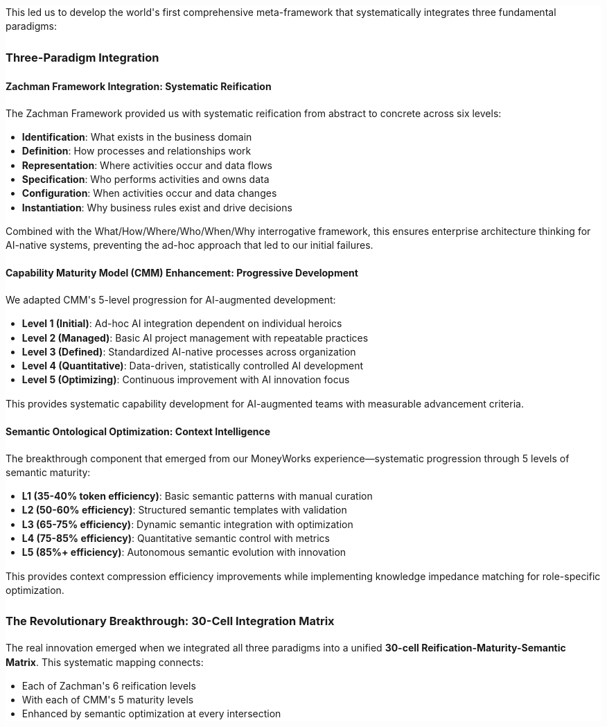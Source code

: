 This led us to develop the world's first comprehensive meta-framework that systematically integrates three fundamental paradigms:

### **Three-Paradigm Integration**

#### **Zachman Framework Integration: Systematic Reification**
The Zachman Framework provided us with systematic reification from abstract to concrete across six levels:
- **Identification**: What exists in the business domain
- **Definition**: How processes and relationships work
- **Representation**: Where activities occur and data flows
- **Specification**: Who performs activities and owns data
- **Configuration**: When activities occur and data changes
- **Instantiation**: Why business rules exist and drive decisions

Combined with the What/How/Where/Who/When/Why interrogative framework, this ensures enterprise architecture thinking for AI-native systems, preventing the ad-hoc approach that led to our initial failures.

#### **Capability Maturity Model (CMM) Enhancement: Progressive Development**
We adapted CMM's 5-level progression for AI-augmented development:
- **Level 1 (Initial)**: Ad-hoc AI integration dependent on individual heroics
- **Level 2 (Managed)**: Basic AI project management with repeatable practices
- **Level 3 (Defined)**: Standardized AI-native processes across organization
- **Level 4 (Quantitative)**: Data-driven, statistically controlled AI development
- **Level 5 (Optimizing)**: Continuous improvement with AI innovation focus

This provides systematic capability development for AI-augmented teams with measurable advancement criteria.

#### **Semantic Ontological Optimization: Context Intelligence**
The breakthrough component that emerged from our MoneyWorks experience—systematic progression through 5 levels of semantic maturity:
- **L1 (35-40% token efficiency)**: Basic semantic patterns with manual curation
- **L2 (50-60% efficiency)**: Structured semantic templates with validation
- **L3 (65-75% efficiency)**: Dynamic semantic integration with optimization
- **L4 (75-85% efficiency)**: Quantitative semantic control with metrics
- **L5 (85%+ efficiency)**: Autonomous semantic evolution with innovation

This provides context compression efficiency improvements while implementing knowledge impedance matching for role-specific optimization.

### **The Revolutionary Breakthrough: 30-Cell Integration Matrix**

The real innovation emerged when we integrated all three paradigms into a unified **30-cell Reification-Maturity-Semantic Matrix**. This systematic mapping connects:
- Each of Zachman's 6 reification levels
- With each of CMM's 5 maturity levels  
- Enhanced by semantic optimization at every intersection
